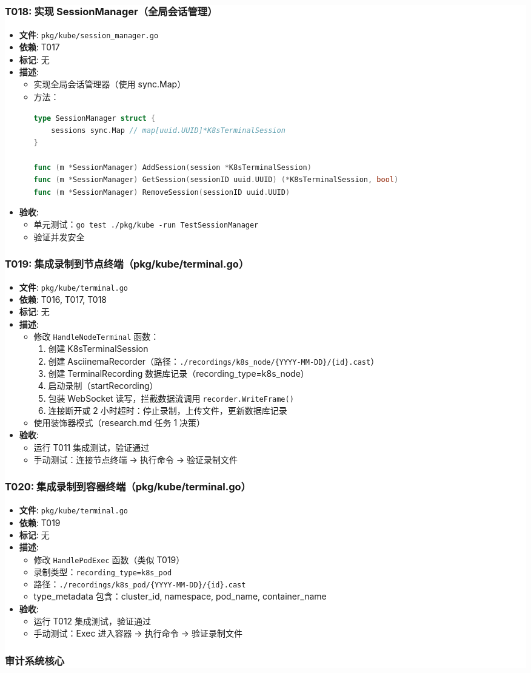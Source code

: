 ### T018: 实现 SessionManager（全局会话管理）
- **文件**: `pkg/kube/session_manager.go`
- **依赖**: T017
- **标记**: 无
- **描述**:
  - 实现全局会话管理器（使用 sync.Map）
  - 方法：
    ```go
    type SessionManager struct {
        sessions sync.Map // map[uuid.UUID]*K8sTerminalSession
    }

    func (m *SessionManager) AddSession(session *K8sTerminalSession)
    func (m *SessionManager) GetSession(sessionID uuid.UUID) (*K8sTerminalSession, bool)
    func (m *SessionManager) RemoveSession(sessionID uuid.UUID)
    ```
- **验收**:
  - 单元测试：`go test ./pkg/kube -run TestSessionManager`
  - 验证并发安全

### T019: 集成录制到节点终端（pkg/kube/terminal.go）
- **文件**: `pkg/kube/terminal.go`
- **依赖**: T016, T017, T018
- **标记**: 无
- **描述**:
  - 修改 `HandleNodeTerminal` 函数：
    1. 创建 K8sTerminalSession
    2. 创建 AsciinemaRecorder（路径：`./recordings/k8s_node/{YYYY-MM-DD}/{id}.cast`）
    3. 创建 TerminalRecording 数据库记录（recording_type=k8s_node）
    4. 启动录制（startRecording）
    5. 包装 WebSocket 读写，拦截数据流调用 `recorder.WriteFrame()`
    6. 连接断开或 2 小时超时：停止录制，上传文件，更新数据库记录
  - 使用装饰器模式（research.md 任务 1 决策）
- **验收**:
  - 运行 T011 集成测试，验证通过
  - 手动测试：连接节点终端 → 执行命令 → 验证录制文件

### T020: 集成录制到容器终端（pkg/kube/terminal.go）
- **文件**: `pkg/kube/terminal.go`
- **依赖**: T019
- **标记**: 无
- **描述**:
  - 修改 `HandlePodExec` 函数（类似 T019）
  - 录制类型：`recording_type=k8s_pod`
  - 路径：`./recordings/k8s_pod/{YYYY-MM-DD}/{id}.cast`
  - type_metadata 包含：cluster_id, namespace, pod_name, container_name
- **验收**:
  - 运行 T012 集成测试，验证通过
  - 手动测试：Exec 进入容器 → 执行命令 → 验证录制文件

### 审计系统核心
